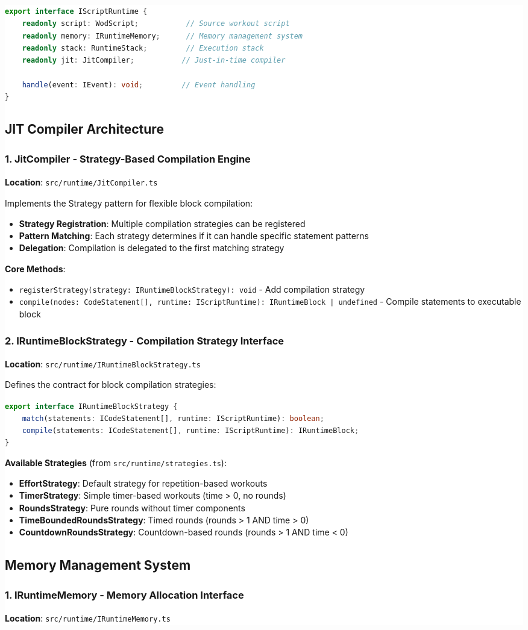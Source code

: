 ```typescript
export interface IScriptRuntime {
    readonly script: WodScript;           // Source workout script
    readonly memory: IRuntimeMemory;      // Memory management system
    readonly stack: RuntimeStack;         // Execution stack
    readonly jit: JitCompiler;           // Just-in-time compiler

    handle(event: IEvent): void;         // Event handling
}
```

## JIT Compiler Architecture

### 1. JitCompiler - Strategy-Based Compilation Engine

**Location**: `src/runtime/JitCompiler.ts`

Implements the Strategy pattern for flexible block compilation:

- **Strategy Registration**: Multiple compilation strategies can be registered
- **Pattern Matching**: Each strategy determines if it can handle specific statement patterns
- **Delegation**: Compilation is delegated to the first matching strategy

**Core Methods**:
- `registerStrategy(strategy: IRuntimeBlockStrategy): void` - Add compilation strategy
- `compile(nodes: CodeStatement[], runtime: IScriptRuntime): IRuntimeBlock | undefined` - Compile statements to executable block

### 2. IRuntimeBlockStrategy - Compilation Strategy Interface

**Location**: `src/runtime/IRuntimeBlockStrategy.ts`

Defines the contract for block compilation strategies:

```typescript
export interface IRuntimeBlockStrategy {
    match(statements: ICodeStatement[], runtime: IScriptRuntime): boolean;
    compile(statements: ICodeStatement[], runtime: IScriptRuntime): IRuntimeBlock;
}
```

**Available Strategies** (from `src/runtime/strategies.ts`):
- **EffortStrategy**: Default strategy for repetition-based workouts
- **TimerStrategy**: Simple timer-based workouts (time > 0, no rounds)
- **RoundsStrategy**: Pure rounds without timer components
- **TimeBoundedRoundsStrategy**: Timed rounds (rounds > 1 AND time > 0)
- **CountdownRoundsStrategy**: Countdown-based rounds (rounds > 1 AND time < 0)

## Memory Management System

### 1. IRuntimeMemory - Memory Allocation Interface

**Location**: `src/runtime/IRuntimeMemory.ts`
